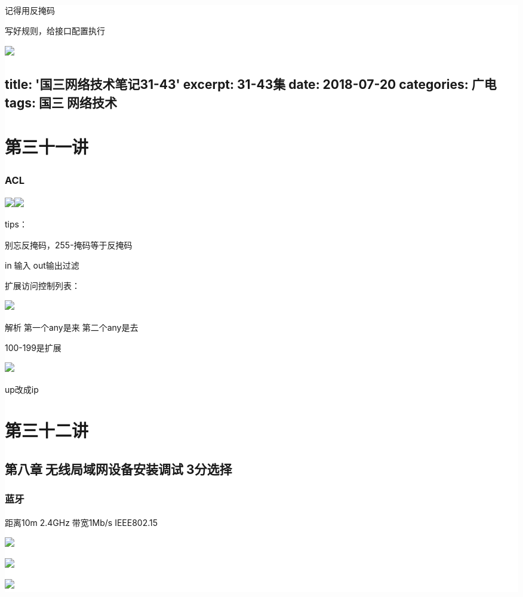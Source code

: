 记得用反掩码

写好规则，给接口配置执行

![](https://youyefu-1251686655.cos.ap-beijing.myqcloud.com/18-7-11/42036809.jpg)


title: '国三网络技术笔记31-43'
excerpt:  31-43集
date: 2018-07-20
categories: 广电
tags: 国三 网络技术
---

#  第三十一讲

### ACL

![](https://youyefu-1251686655.cos.ap-beijing.myqcloud.com/18-7-12/25671422.jpg)![](https://youyefu-1251686655.cos.ap-beijing.myqcloud.com/18-7-12/73164473.jpg)

tips：

别忘反掩码，255-掩码等于反掩码

in 输入  out输出过滤



扩展访问控制列表：

![](https://youyefu-1251686655.cos.ap-beijing.myqcloud.com/18-7-12/54491732.jpg)

解析 第一个any是来 第二个any是去

100-199是扩展

![](https://youyefu-1251686655.cos.ap-beijing.myqcloud.com/18-7-12/25369969.jpg)

up改成ip

# 第三十二讲

## 第八章 无线局域网设备安装调试 3分选择

### 蓝牙

距离10m 2.4GHz 带宽1Mb/s IEEE802.15

![](https://youyefu-1251686655.cos.ap-beijing.myqcloud.com/18-7-12/31969016.jpg)

![](https://youyefu-1251686655.cos.ap-beijing.myqcloud.com/18-7-12/47519654.jpg)

![](https://youyefu-1251686655.cos.ap-beijing.myqcloud.com/18-7-12/21142990.jpg)
